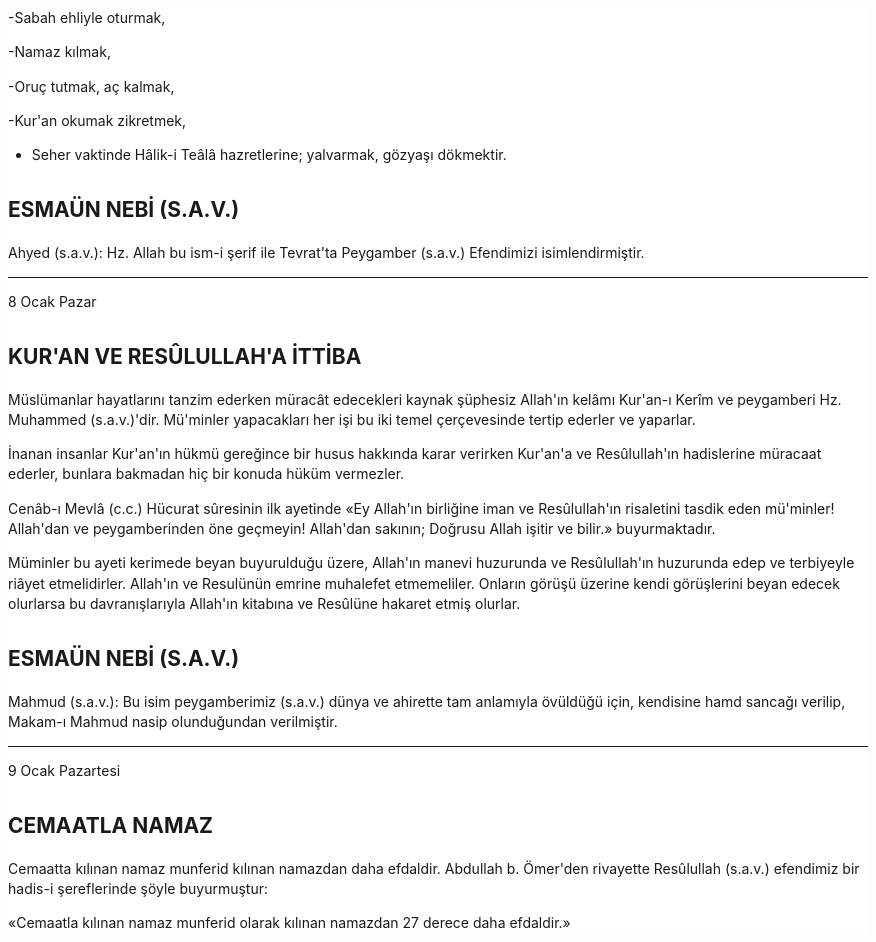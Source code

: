 -Sabah ehliyle oturmak,

-Namaz kılmak,

-Oruç tutmak, aç kalmak,

-Kur'an okumak zikretmek,

- Seher vaktinde Hâlik-i Teâlâ hazretlerine; yalvarmak, gözyaşı dökmektir.

## ESMAÜN NEBİ (S.A.V.)


Ahyed (s.a.v.): Hz. Allah bu ism-i şerif ile Tevrat'ta Peygamber (s.a.v.) Efendimizi isimlendirmiştir.



---
8 Ocak Pazar

## KUR'AN VE RESÛLULLAH'A İTTİBA


Müslümanlar hayatlarını tanzim ederken müracât edecekleri kaynak şüphesiz Allah'ın kelâ­mı Kur'an-ı Kerîm ve peygamberi Hz. Muhammed (s.a.v.)'dir. Mü'minler yapacakları her işi bu iki temel çerçevesinde tertip ederler ve ya­parlar.

İnanan insanlar Kur'an'ın hükmü gereğince bir husus hakkında karar verirken Kur'an'a ve Resûlullah'ın hadislerine müracaat ederler, bun­lara bakmadan hiç bir konuda hüküm vermez­ler.

Cenâb-ı Mevlâ (c.c.) Hücurat sûresinin ilk ayetinde «Ey Allah'ın birliğine iman ve Resûlullah'ın risaletini tasdik eden mü'minler! Allah'dan ve peygamberinden öne geçmeyin! Allah'dan sa­kının; Doğrusu Allah işitir ve bilir.» buyurmak­tadır.

Müminler bu ayeti kerimede beyan buyurulduğu üzere, Allah'ın manevi huzurunda ve Resûlullah'ın huzurunda edep ve terbiyeyle riâyet etmelidirler. Allah'ın ve Resulünün emrine muhalefet etmemeliler. Onların görüşü üzerine ken­di görüşlerini beyan edecek olurlarsa bu davra­nışlarıyla Allah'ın kitabına ve Resûlüne hakaret etmiş olurlar.

## ESMAÜN NEBİ (S.A.V.)


Mahmud (s.a.v.): Bu isim peygamberimiz (s.a.v.) dünya ve ahirette tam anlamıyla övüldüğü için, kendisine hamd sancağı verilip, Makam-ı Mahmud nasip olunduğundan verilmiştir.



---
9 Ocak Pazartesi

## CEMAATLA NAMAZ


Cemaatta kılınan namaz munferid kılınan namazdan daha efdaldir. Abdullah b. Ömer'den rivayette Resûlullah (s.a.v.) efendimiz bir hadis-i şereflerinde şöyle buyurmuştur:

«Cemaatla kılınan namaz munferid olarak kılınan namazdan 27 derece daha efdaldir.»
